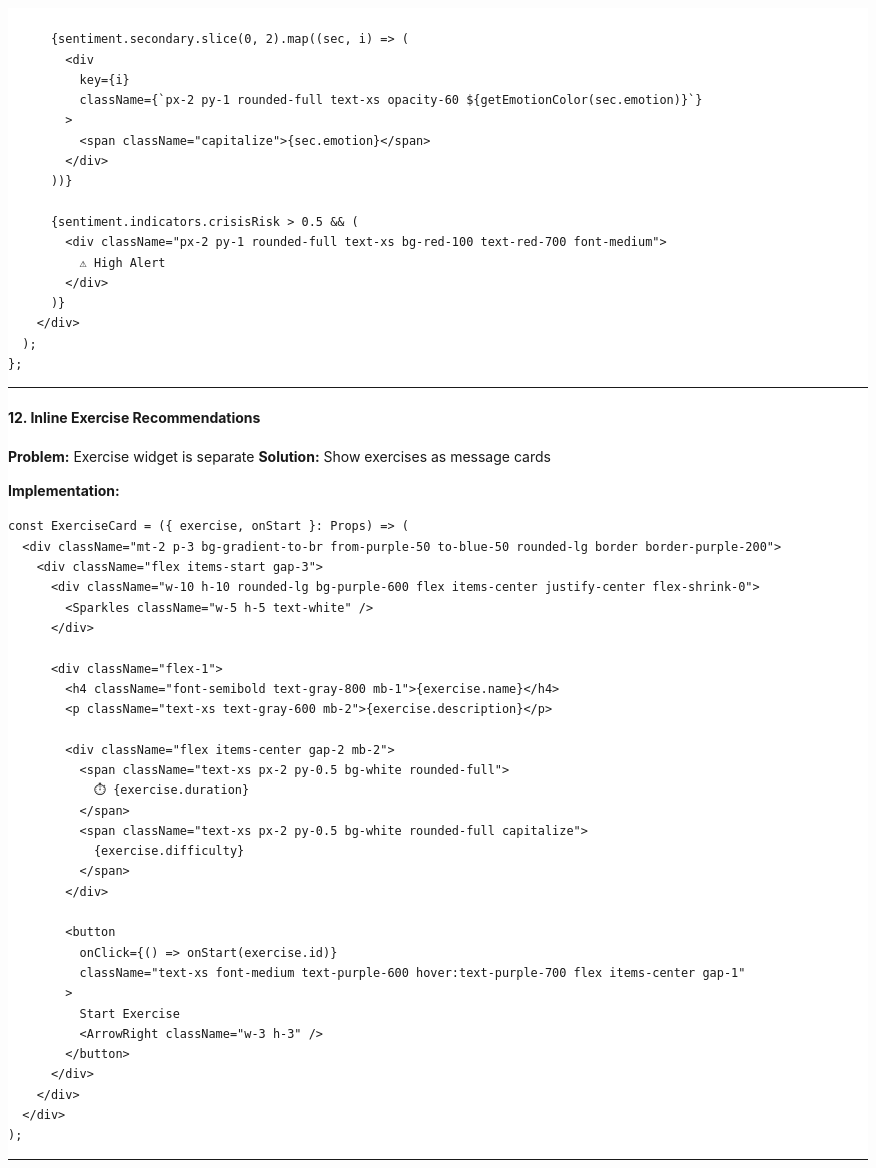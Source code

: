 ```tsx
      
      {sentiment.secondary.slice(0, 2).map((sec, i) => (
        <div
          key={i}
          className={`px-2 py-1 rounded-full text-xs opacity-60 ${getEmotionColor(sec.emotion)}`}
        >
          <span className="capitalize">{sec.emotion}</span>
        </div>
      ))}
      
      {sentiment.indicators.crisisRisk > 0.5 && (
        <div className="px-2 py-1 rounded-full text-xs bg-red-100 text-red-700 font-medium">
          ⚠️ High Alert
        </div>
      )}
    </div>
  );
};
```

---

#### 12. Inline Exercise Recommendations
**Problem:** Exercise widget is separate
**Solution:** Show exercises as message cards

**Implementation:**
```tsx
const ExerciseCard = ({ exercise, onStart }: Props) => (
  <div className="mt-2 p-3 bg-gradient-to-br from-purple-50 to-blue-50 rounded-lg border border-purple-200">
    <div className="flex items-start gap-3">
      <div className="w-10 h-10 rounded-lg bg-purple-600 flex items-center justify-center flex-shrink-0">
        <Sparkles className="w-5 h-5 text-white" />
      </div>
      
      <div className="flex-1">
        <h4 className="font-semibold text-gray-800 mb-1">{exercise.name}</h4>
        <p className="text-xs text-gray-600 mb-2">{exercise.description}</p>
        
        <div className="flex items-center gap-2 mb-2">
          <span className="text-xs px-2 py-0.5 bg-white rounded-full">
            ⏱️ {exercise.duration}
          </span>
          <span className="text-xs px-2 py-0.5 bg-white rounded-full capitalize">
            {exercise.difficulty}
          </span>
        </div>
        
        <button
          onClick={() => onStart(exercise.id)}
          className="text-xs font-medium text-purple-600 hover:text-purple-700 flex items-center gap-1"
        >
          Start Exercise
          <ArrowRight className="w-3 h-3" />
        </button>
      </div>
    </div>
  </div>
);
```

---